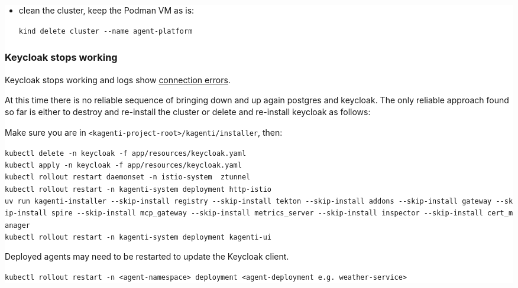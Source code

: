 - clean the cluster, keep the Podman VM as is:

  ```console
  kind delete cluster --name agent-platform
  ```

### Keycloak stops working

Keycloak stops working and logs show [connection errors](https://github.com/kagenti/kagenti/issues/115).

At this time there is no reliable sequence of bringing down and up again
postgres and keycloak. The only reliable approach found so far is either to destroy and re-install
the cluster or delete and re-install keycloak as follows:

Make sure you are in `<kagenti-project-root>/kagenti/installer`, then:

```shell
kubectl delete -n keycloak -f app/resources/keycloak.yaml
kubectl apply -n keycloak -f app/resources/keycloak.yaml
kubectl rollout restart daemonset -n istio-system  ztunnel
kubectl rollout restart -n kagenti-system deployment http-istio
uv run kagenti-installer --skip-install registry --skip-install tekton --skip-install addons --skip-install gateway --skip-install spire --skip-install mcp_gateway --skip-install metrics_server --skip-install inspector --skip-install cert_manager
kubectl rollout restart -n kagenti-system deployment kagenti-ui
```

Deployed agents may need to be restarted to update the Keycloak client.

```shell
kubectl rollout restart -n <agent-namespace> deployment <agent-deployment e.g. weather-service>
```
